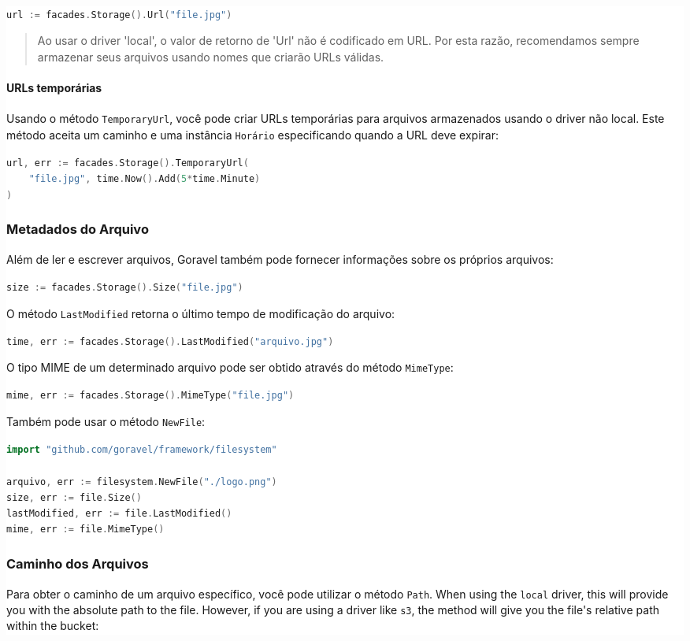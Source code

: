 ```go
url := facades.Storage().Url("file.jpg")
```

> Ao usar o driver 'local', o valor de retorno de 'Url' não é codificado em URL. Por esta razão, recomendamos sempre
> armazenar seus arquivos usando nomes que criarão URLs válidas.

#### URLs temporárias

Usando o método `TemporaryUrl`, você pode criar URLs temporárias para arquivos armazenados usando o driver não local. Este método
aceita um caminho e uma instância `Horário` especificando quando a URL deve expirar:

```go
url, err := facades.Storage().TemporaryUrl(
    "file.jpg", time.Now().Add(5*time.Minute)
)
```

### Metadados do Arquivo

Além de ler e escrever arquivos, Goravel também pode fornecer informações sobre os próprios arquivos:

```go
size := facades.Storage().Size("file.jpg")
```

O método `LastModified` retorna o último tempo de modificação do arquivo:

```go
time, err := facades.Storage().LastModified("arquivo.jpg")
```

O tipo MIME de um determinado arquivo pode ser obtido através do método `MimeType`:

```go
mime, err := facades.Storage().MimeType("file.jpg")
```

Também pode usar o método `NewFile`:

```go
import "github.com/goravel/framework/filesystem"

arquivo, err := filesystem.NewFile("./logo.png")
size, err := file.Size()
lastModified, err := file.LastModified()
mime, err := file.MimeType()
```

### Caminho dos Arquivos

Para obter o caminho de um arquivo específico, você pode utilizar o método `Path`. When using the `local` driver, this will
provide you with the absolute path to the file. However, if you are using a driver like `s3`, the method will give you
the file's relative path within the bucket:
